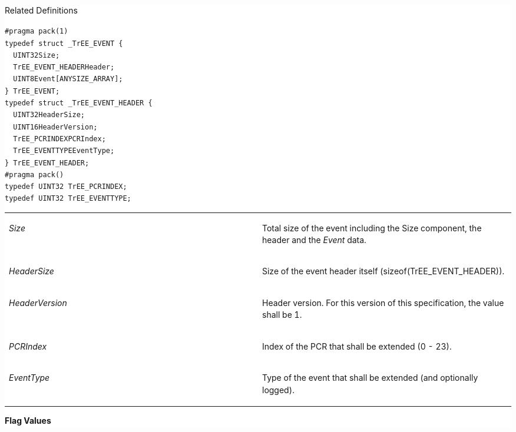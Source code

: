  

Related Definitions

``` syntax
#pragma pack(1)
typedef struct _TrEE_EVENT {
  UINT32Size;            
  TrEE_EVENT_HEADERHeader;
  UINT8Event[ANYSIZE_ARRAY];
} TrEE_EVENT;
typedef struct _TrEE_EVENT_HEADER {
  UINT32HeaderSize;
  UINT16HeaderVersion;
  TrEE_PCRINDEXPCRIndex;
  TrEE_EVENTTYPEEventType;
} TrEE_EVENT_HEADER;
#pragma pack()
typedef UINT32 TrEE_PCRINDEX;
typedef UINT32 TrEE_EVENTTYPE;
```

<table>
<colgroup>
<col width="50%" />
<col width="50%" />
</colgroup>
<tbody>
<tr class="odd">
<td><p><em>Size</em></p></td>
<td><p>Total size of the event including the Size component, the header and the <em>Event</em> data.</p></td>
</tr>
<tr class="even">
<td><p><em>HeaderSize</em></p></td>
<td><p>Size of the event header itself (sizeof(TrEE_EVENT_HEADER)).</p></td>
</tr>
<tr class="odd">
<td><p><em>HeaderVersion</em></p></td>
<td><p>Header version. For this version of this specification, the value shall be 1.</p></td>
</tr>
<tr class="even">
<td><p><em>PCRIndex</em></p></td>
<td><p>Index of the PCR that shall be extended (0 - 23).</p></td>
</tr>
<tr class="odd">
<td><p><em>EventType</em></p></td>
<td><p>Type of the event that shall be extended (and optionally logged).</p></td>
</tr>
</tbody>
</table>

 

**Flag Values**
